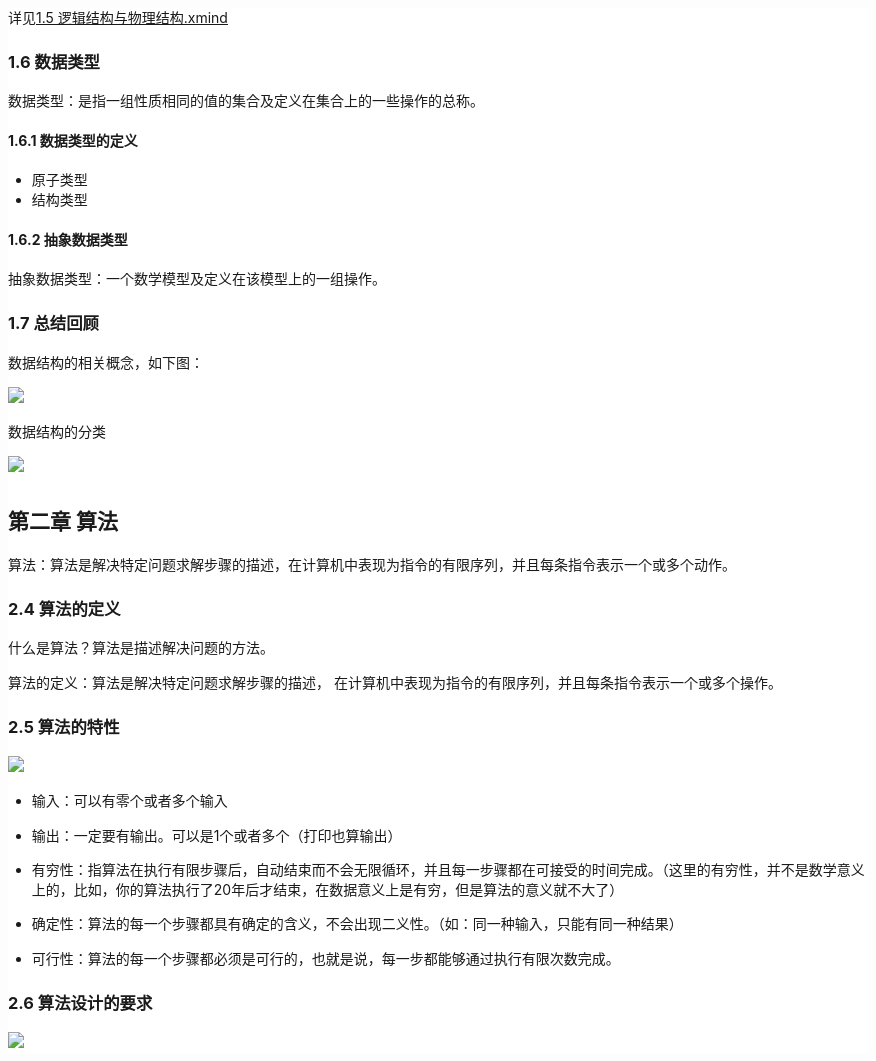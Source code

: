 详见[1.5 逻辑结构与物理结构.xmind]()

### 1.6 数据类型

数据类型：是指一组性质相同的值的集合及定义在集合上的一些操作的总称。

#### 1.6.1 数据类型的定义

- 原子类型
- 结构类型

#### 1.6.2 抽象数据类型

抽象数据类型：一个数学模型及定义在该模型上的一组操作。

### 1.7 总结回顾

数据结构的相关概念，如下图：

![](https://raw.githubusercontent.com/577961141/static/master/20230315182520.png)

数据结构的分类

![](https://raw.githubusercontent.com/577961141/static/master/20230315182717.png)

## 第二章  算法

算法：算法是解决特定问题求解步骤的描述，在计算机中表现为指令的有限序列，并且每条指令表示一个或多个动作。

### 2.4 算法的定义

什么是算法？算法是描述解决问题的方法。

算法的定义：算法是解决特定问题求解步骤的描述， 在计算机中表现为指令的有限序列，并且每条指令表示一个或多个操作。

### 2.5 算法的特性

![](https://raw.githubusercontent.com/577961141/static/master/20230315190843.png)

- 输入：可以有零个或者多个输入

- 输出：一定要有输出。可以是1个或者多个（打印也算输出）

- 有穷性：指算法在执行有限步骤后，自动结束而不会无限循环，并且每一步骤都在可接受的时间完成。（这里的有穷性，并不是数学意义上的，比如，你的算法执行了20年后才结束，在数据意义上是有穷，但是算法的意义就不大了）

- 确定性：算法的每一个步骤都具有确定的含义，不会出现二义性。（如：同一种输入，只能有同一种结果）

- 可行性：算法的每一个步骤都必须是可行的，也就是说，每一步都能够通过执行有限次数完成。

### 2.6 算法设计的要求

![](https://raw.githubusercontent.com/577961141/static/master/20230315190918.png)

